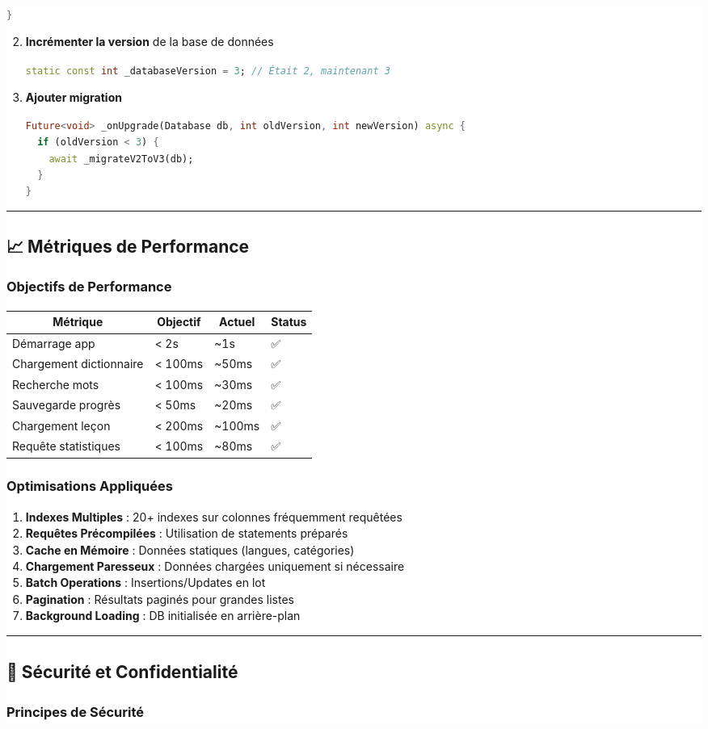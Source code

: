    ```dart
   }
   ```

2. **Incrémenter la version** de la base de données
   ```dart
   static const int _databaseVersion = 3; // Était 2, maintenant 3
   ```

3. **Ajouter migration**
   ```dart
   Future<void> _onUpgrade(Database db, int oldVersion, int newVersion) async {
     if (oldVersion < 3) {
       await _migrateV2ToV3(db);
     }
   }
   ```

---

## 📈 Métriques de Performance

### Objectifs de Performance

| Métrique | Objectif | Actuel | Status |
|----------|----------|--------|--------|
| Démarrage app | < 2s | ~1s | ✅ |
| Chargement dictionnaire | < 100ms | ~50ms | ✅ |
| Recherche mots | < 100ms | ~30ms | ✅ |
| Sauvegarde progrès | < 50ms | ~20ms | ✅ |
| Chargement leçon | < 200ms | ~100ms | ✅ |
| Requête statistiques | < 100ms | ~80ms | ✅ |

### Optimisations Appliquées

1. **Indexes Multiples** : 20+ indexes sur colonnes fréquemment requêtées
2. **Requêtes Précompilées** : Utilisation de statements préparés
3. **Cache en Mémoire** : Données statiques (langues, catégories)
4. **Chargement Paresseux** : Données chargées uniquement si nécessaire
5. **Batch Operations** : Insertions/Updates en lot
6. **Pagination** : Résultats paginés pour grandes listes
7. **Background Loading** : DB initialisée en arrière-plan

---

## 🔐 Sécurité et Confidentialité

### Principes de Sécurité
